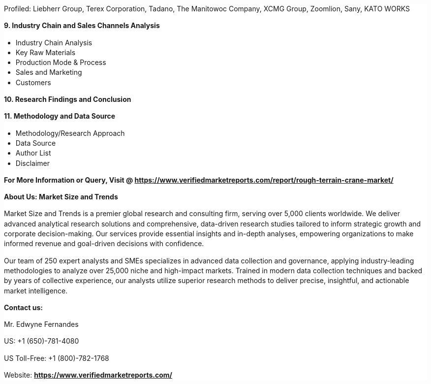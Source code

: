 Profiled: Liebherr Group, Terex Corporation, Tadano, The Manitowoc Company, XCMG Group, Zoomlion, Sany, KATO WORKS</strong></p><p><strong>9. Industry Chain and Sales Channels Analysis</strong></p><ul><li>Industry Chain Analysis</li><li>Key Raw Materials</li><li>Production Mode &amp; Process</li><li>Sales and Marketing</li><li>Customers</li></ul><p><strong>10. Research Findings and Conclusion</strong></p><p><strong>11. Methodology and Data Source</strong></p><ul><li>Methodology/Research Approach</li><li>Data Source</li><li>Author List</li><li>Disclaimer</li></ul></p><p><strong>For More Information or Query, Visit @ <a href="https://www.verifiedmarketreports.com/report/rough-terrain-crane-market/">https://www.verifiedmarketreports.com/report/rough-terrain-crane-market/</a></strong></p><p><strong>About Us: Market Size and Trends</strong></p><p>Market Size and Trends is a premier global research and consulting firm, serving over 5,000 clients worldwide. We deliver advanced analytical research solutions and comprehensive, data-driven research studies tailored to inform strategic growth and corporate decision-making. Our services provide essential insights and in-depth analyses, empowering organizations to make informed revenue and goal-driven decisions with confidence.</p><p>Our team of 250 expert analysts and SMEs specializes in advanced data collection and governance, applying industry-leading methodologies to analyze over 25,000 niche and high-impact markets. Trained in modern data collection techniques and backed by years of collective experience, our analysts utilize superior research methods to deliver precise, insightful, and actionable market intelligence.</p><p><strong>Contact us:</strong></p><p>Mr. Edwyne Fernandes</p><p>US: +1 (650)-781-4080</p><p>US Toll-Free: +1 (800)-782-1768</p><p>Website: <strong><a href="https://www.verifiedmarketreports.com/">https://www.verifiedmarketreports.com/</a></strong></p>
